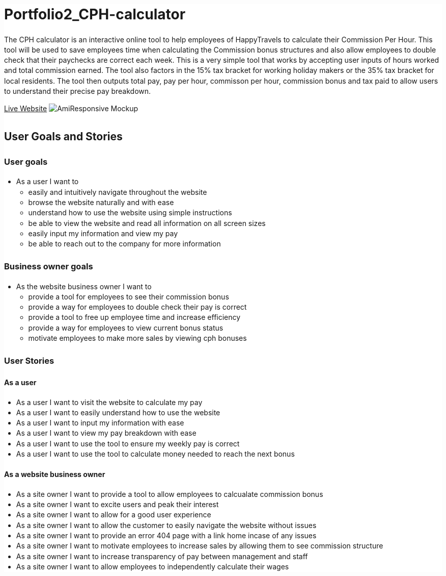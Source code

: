 # Portfolio2_CPH-calculator

The CPH calculator is an interactive online tool to help employees of HappyTravels to calculate their Commission Per Hour. This tool will be used to save employees time when calculating the Commission bonus structures and also allow employees to double check that their paychecks are correct each week. This is a very simple tool that works by accepting user inputs of hours worked and total commission earned. The tool also factors in the 15% tax bracket for working holiday makers or the 35% tax bracket for local residents. The tool then outputs total pay, pay per hour, commisson per hour, commission bonus and tax paid to allow users to understand their precise pay breakdown.


[Live Website](https://d-lynch95.github.io/Portfolio2_CPH-calculator/)
![AmiResponsive Mockup]()

## User Goals and Stories

### User goals
- As a user I want to
  - easily and intuitively navigate throughout the website
  - browse the website naturally and with ease
  - understand how to use the website using simple instructions
  - be able to view the website and read all information on all screen sizes
  - easily input my information and view my pay 
  - be able to reach out to the company for more information

### Business owner goals
- As the website business owner I want to 
  - provide a tool for employees to see their commission bonus
  - provide a way for employees to double check their pay is correct
  - provide a tool to free up employee time and increase efficiency
  - provide a way for employees to view current bonus status 
  - motivate employees to make more sales by viewing cph bonuses

### User Stories

#### As a user
  - As a user I want to visit the website to calculate my pay
  - As a user I want to easily understand how to use the website
  - As a user I want to input my information with ease
  - As a user I want to view my pay breakdown with ease
  - As a user I want to use the tool to ensure my weekly pay is correct
  - As a user I want to use the tool to calculate money needed to reach the next bonus 


#### As a website business owner
- As a site owner I want to provide a tool to allow employees to calcualate commission bonus
- As a site owner I want to excite users and peak their interest
- As a site owner I want to allow for a good user experience
- As a site owner I want to allow the customer to easily navigate the website without issues
- As a site owner I want to provide an error 404 page with a link home incase of any issues
- As a site owner I want to motivate employees to increase sales by allowing them to see commission structure
- As a site owner I want to increase transparency of pay between management and staff
- As a site owner I want to allow employees to independently calculate their wages
